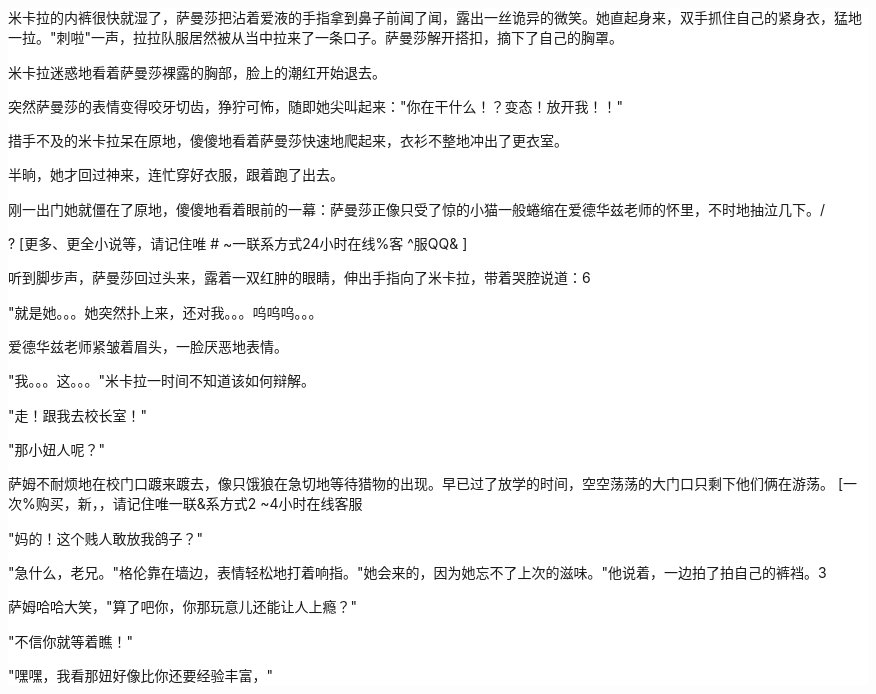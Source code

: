 
米卡拉的内裤很快就湿了，萨曼莎把沾着爱液的手指拿到鼻子前闻了闻，露出一丝诡异的微笑。她直起身来，双手抓住自己的紧身衣，猛地一拉。"刺啦"一声，拉拉队服居然被从当中拉来了一条口子。萨曼莎解开搭扣，摘下了自己的胸罩。



米卡拉迷惑地看着萨曼莎裸露的胸部，脸上的潮红开始退去。



突然萨曼莎的表情变得咬牙切齿，狰狞可怖，随即她尖叫起来："你在干什么！？变态！放开我！！"



措手不及的米卡拉呆在原地，傻傻地看着萨曼莎快速地爬起来，衣衫不整地冲出了更衣室。



半晌，她才回过神来，连忙穿好衣服，跟着跑了出去。



刚一出门她就僵在了原地，傻傻地看着眼前的一幕：萨曼莎正像只受了惊的小猫一般蜷缩在爱德华兹老师的怀里，不时地抽泣几下。/

? [更多、更全小说等，请记住唯 # ~一联系方式24小时在线%客 ^服QQ& ]



听到脚步声，萨曼莎回过头来，露着一双红肿的眼睛，伸出手指向了米卡拉，带着哭腔说道：6



"就是她。。。她突然扑上来，还对我。。。呜呜呜。。。



爱德华兹老师紧皱着眉头，一脸厌恶地表情。



"我。。。这。。。"米卡拉一时间不知道该如何辩解。



"走！跟我去校长室！"







"那小妞人呢？"



萨姆不耐烦地在校门口踱来踱去，像只饿狼在急切地等待猎物的出现。早已过了放学的时间，空空荡荡的大门口只剩下他们俩在游荡。 [一次%购买，新，，请记住唯一联&系方式2 ~4小时在线客服



"妈的！这个贱人敢放我鸽子？"



"急什么，老兄。"格伦靠在墙边，表情轻松地打着响指。"她会来的，因为她忘不了上次的滋味。"他说着，一边拍了拍自己的裤裆。3



萨姆哈哈大笑，"算了吧你，你那玩意儿还能让人上瘾？"



"不信你就等着瞧！"



"嘿嘿，我看那妞好像比你还要经验丰富，"
